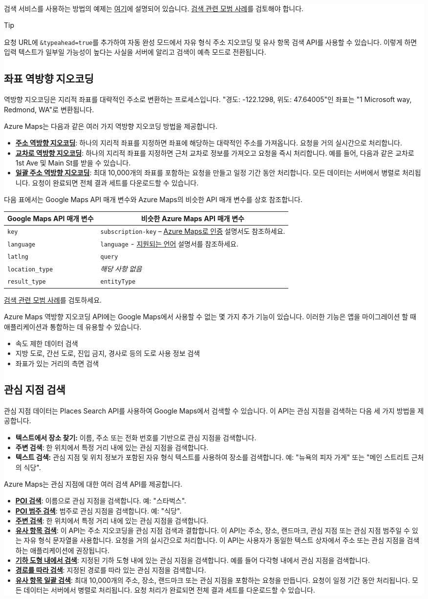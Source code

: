 검색 서비스를 사용하는 방법의 예제는 [여기](how-to-search-for-address.md)에 설명되어 있습니다. [검색 관련 모범 사례](how-to-use-best-practices-for-search.md)를 검토해야 합니다.

> [!TIP]
> 요청 URL에 `&typeahead=true`를 추가하여 자동 완성 모드에서 자유 형식 주소 지오코딩 및 유사 항목 검색 API를 사용할 수 있습니다. 이렇게 하면 입력 텍스트가 일부일 가능성이 높다는 사실을 서버에 알리고 검색이 예측 모드로 전환됩니다.

## <a name="reverse-geocode-a-coordinate"></a>좌표 역방향 지오코딩

역방향 지오코딩은 지리적 좌표를 대략적인 주소로 변환하는 프로세스입니다. "경도: -122.1298, 위도: 47.64005"인 좌표는 "1 Microsoft way, Redmond, WA"로 변환됩니다.

Azure Maps는 다음과 같은 여러 가지 역방향 지오코딩 방법을 제공합니다.

- [**주소 역방향 지오코딩**](/rest/api/maps/search/getsearchaddressreverse): 하나의 지리적 좌표를 지정하면 좌표에 해당하는 대략적인 주소를 가져옵니다. 요청을 거의 실시간으로 처리합니다.
- [**교차로 역방향 지오코딩**](/rest/api/maps/search/getsearchaddressreversecrossstreet): 하나의 지리적 좌표를 지정하면 근처 교차로 정보를 가져오고 요청을 즉시 처리합니다. 예를 들어, 다음과 같은 교차로 1st Ave 및 Main St를 받을 수 있습니다.
- [**일괄 주소 역방향 지오코딩**](/rest/api/maps/search/postsearchaddressreversebatchpreview): 최대 10,000개의 좌표를 포함하는 요청을 만들고 일정 기간 동안 처리합니다. 모든 데이터는 서버에서 병렬로 처리됩니다. 요청이 완료되면 전체 결과 세트를 다운로드할 수 있습니다.

다음 표에서는 Google Maps API 매개 변수와 Azure Maps의 비슷한 API 매개 변수를 상호 참조합니다.

| Google Maps API 매개 변수   | 비슷한 Azure Maps API 매개 변수   |
|-----------------------------|---------------------------------------|
| `key`                       | `subscription-key` – [Azure Maps로 인증](azure-maps-authentication.md) 설명서도 참조하세요. |
| `language`                  | `language` - [지원되는 언어](supported-languages.md) 설명서를 참조하세요.  |
| `latlng`                    | `query`  |
| `location_type`             | *해당 사항 없음*     |
| `result_type`               | `entityType`    |

[검색 관련 모범 사례](how-to-use-best-practices-for-search.md)를 검토하세요.

Azure Maps 역방향 지오코딩 API에는 Google Maps에서 사용할 수 없는 몇 가지 추가 기능이 있습니다. 이러한 기능은 앱을 마이그레이션 할 때 애플리케이션과 통합하는 데 유용할 수 있습니다.

- 속도 제한 데이터 검색
- 지방 도로, 간선 도로, 진입 금지, 경사로 등의 도로 사용 정보 검색
- 좌표가 있는 거리의 측면 검색

## <a name="search-for-points-of-interest"></a>관심 지점 검색

관심 지점 데이터는 Places Search API를 사용하여 Google Maps에서 검색할 수 있습니다. 이 API는 관심 지점을 검색하는 다음 세 가지 방법을 제공합니다.

- **텍스트에서 장소 찾기:** 이름, 주소 또는 전화 번호를 기반으로 관심 지점을 검색합니다.
- **주변 검색**: 한 위치에서 특정 거리 내에 있는 관심 지점을 검색합니다.
- **텍스트 검색:** 관심 지점 및 위치 정보가 포함된 자유 형식 텍스트를 사용하여 장소를 검색합니다. 예: "뉴욕의 피자 가게" 또는 "메인 스트리트 근처의 식당".

Azure Maps는 관심 지점에 대한 여러 검색 API를 제공합니다.

- [**POI 검색**](/rest/api/maps/search/getsearchpoi): 이름으로 관심 지점을 검색합니다. 예: "스타벅스".
- [**POI 범주 검색**](/rest/api/maps/search/getsearchpoicategory): 범주로 관심 지점을 검색합니다. 예: "식당".
- [**주변 검색**](/rest/api/maps/search/getsearchnearby): 한 위치에서 특정 거리 내에 있는 관심 지점을 검색합니다.
- [**유사 항목 검색**](/rest/api/maps/search/getsearchfuzzy): 이 API는 주소 지오코딩을 관심 지점 검색과 결합합니다. 이 API는 주소, 장소, 랜드마크, 관심 지점 또는 관심 지점 범주일 수 있는 자유 형식 문자열을 사용합니다. 요청을 거의 실시간으로 처리합니다. 이 API는 사용자가 동일한 텍스트 상자에서 주소 또는 관심 지점을 검색하는 애플리케이션에 권장됩니다.
- [**기하 도형 내에서 검색**](/rest/api/maps/search/postsearchinsidegeometry): 지정된 기하 도형 내에 있는 관심 지점을 검색합니다. 예를 들어 다각형 내에서 관심 지점을 검색합니다.
- [**경로를 따라 검색**](/rest/api/maps/search/postsearchalongroute): 지정된 경로를 따라 있는 관심 지점을 검색합니다.
- [**유사 항목 일괄 검색**](/rest/api/maps/search/postsearchfuzzybatchpreview): 최대 10,000개의 주소, 장소, 랜드마크 또는 관심 지점을 포함하는 요청을 만듭니다. 요청이 일정 기간 동안 처리됩니다. 모든 데이터는 서버에서 병렬로 처리됩니다. 요청 처리가 완료되면 전체 결과 세트를 다운로드할 수 있습니다.
